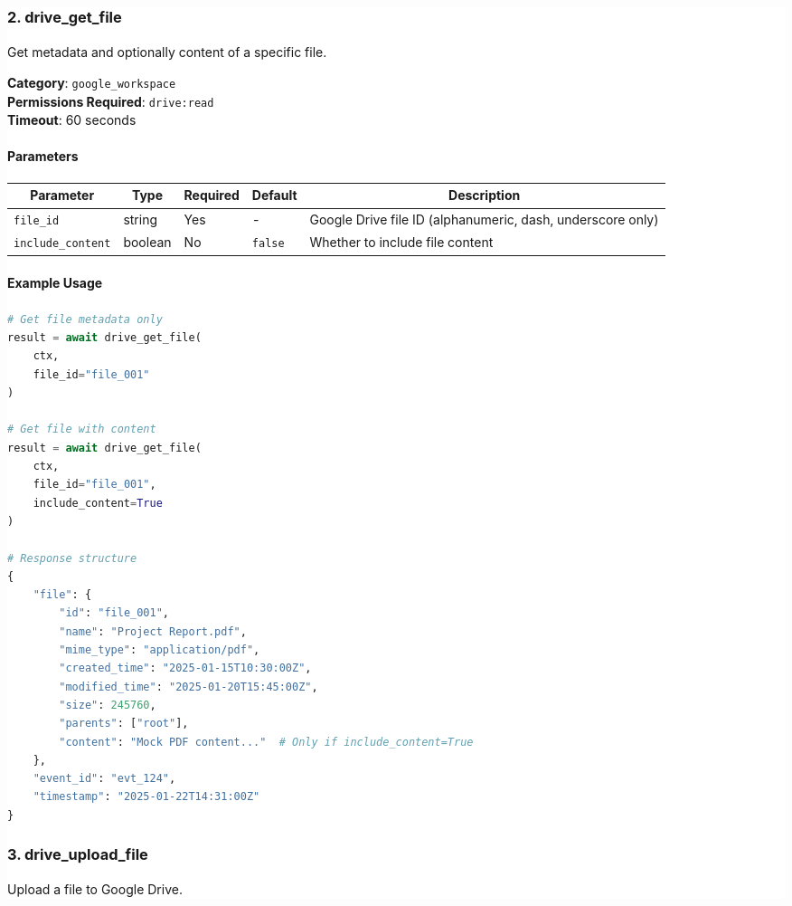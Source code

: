 ### 2. drive_get_file

Get metadata and optionally content of a specific file.

**Category**: `google_workspace`  
**Permissions Required**: `drive:read`  
**Timeout**: 60 seconds

#### Parameters

| Parameter | Type | Required | Default | Description |
|-----------|------|----------|---------|-------------|
| `file_id` | string | Yes | - | Google Drive file ID (alphanumeric, dash, underscore only) |
| `include_content` | boolean | No | `false` | Whether to include file content |

#### Example Usage

```python
# Get file metadata only
result = await drive_get_file(
    ctx,
    file_id="file_001"
)

# Get file with content
result = await drive_get_file(
    ctx,
    file_id="file_001",
    include_content=True
)

# Response structure
{
    "file": {
        "id": "file_001",
        "name": "Project Report.pdf",
        "mime_type": "application/pdf",
        "created_time": "2025-01-15T10:30:00Z",
        "modified_time": "2025-01-20T15:45:00Z",
        "size": 245760,
        "parents": ["root"],
        "content": "Mock PDF content..."  # Only if include_content=True
    },
    "event_id": "evt_124",
    "timestamp": "2025-01-22T14:31:00Z"
}
```

### 3. drive_upload_file

Upload a file to Google Drive.
